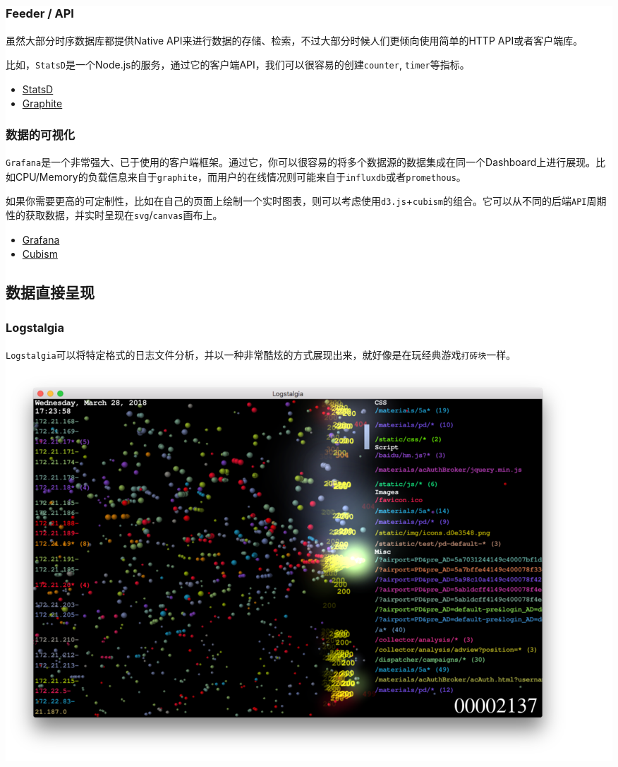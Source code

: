 
### Feeder / API

虽然大部分时序数据库都提供Native API来进行数据的存储、检索，不过大部分时候人们更倾向使用简单的HTTP API或者客户端库。

比如，`StatsD`是一个Node.js的服务，通过它的客户端API，我们可以很容易的创建`counter`, `timer`等指标。

- [StatsD](https://github.com/etsy/statsd)
- [Graphite](https://graphiteapp.org/)

### 数据的可视化

`Grafana`是一个非常强大、已于使用的客户端框架。通过它，你可以很容易的将多个数据源的数据集成在同一个Dashboard上进行展现。比如CPU/Memory的负载信息来自于`graphite`，而用户的在线情况则可能来自于`influxdb`或者`promethous`。

如果你需要更高的可定制性，比如在自己的页面上绘制一个实时图表，则可以考虑使用`d3.js`+`cubism`的组合。它可以从不同的后端`API`周期性的获取数据，并实时呈现在`svg`/`canvas`画布上。

- [Grafana](https://grafana.com/)
- [Cubism](http://square.github.io/cubism/)

## 数据直接呈现

### Logstalgia

`Logstalgia`可以将特定格式的日志文件分析，并以一种非常酷炫的方式展现出来，就好像是在玩经典游戏`打砖块`一样。

![logstalia](/images/2018/06/logstalgia-resized.png)
